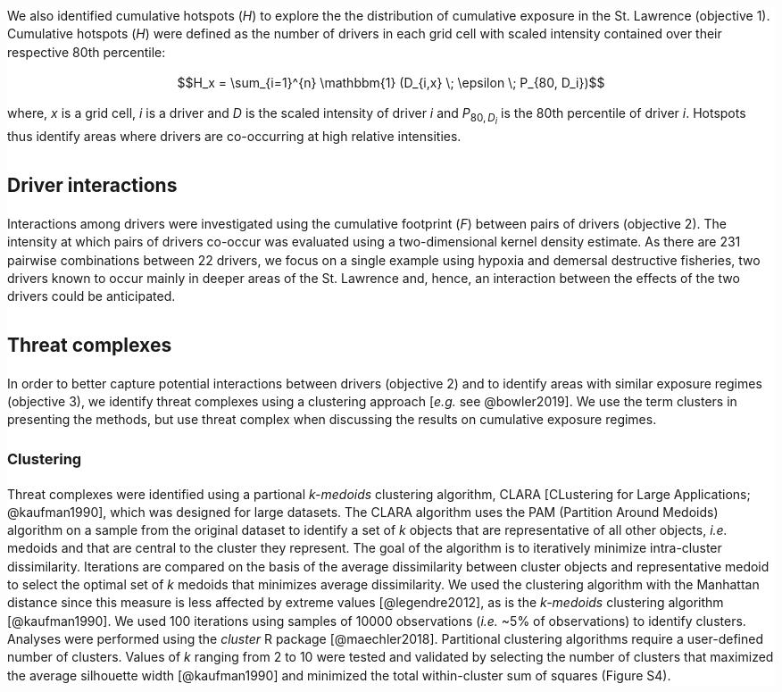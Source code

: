 We also identified cumulative hotspots ($H$) to explore the the distribution of
cumulative exposure in the St. Lawrence (objective 1). Cumulative hotspots ($H$)
were defined as the number of drivers in each grid cell with scaled intensity
contained over their respective 80th percentile:


$$H_x = \sum_{i=1}^{n} \mathbbm{1} (D_{i,x} \; \epsilon \; P_{80, D_i})$$

where, $x$ is a grid cell, $i$ is a driver and $D$ is the scaled intensity of
driver $i$ and $P_{80, D_i}$ is the 80th percentile of driver $i$. Hotspots
thus identify areas where drivers are co-occurring at high relative intensities.



## Driver interactions

Interactions among drivers were investigated using the cumulative footprint
($F$) between pairs of drivers (objective 2). The intensity at which pairs of
drivers co-occur was evaluated using a two-dimensional kernel density estimate.
As there are 231 pairwise combinations between 22 drivers, we focus on a single
example using hypoxia and demersal destructive fisheries, two drivers known to
occur mainly in deeper areas of the St. Lawrence and, hence, an interaction
between the effects of the two drivers could be anticipated.


## Threat complexes

In order to better capture potential interactions between drivers (objective 2)
and to identify areas with similar exposure regimes (objective 3),
we identify threat complexes using a clustering approach [*e.g.* see @bowler2019].
We use the term clusters in presenting the methods, but use threat complex when
discussing the results on cumulative exposure regimes.


### Clustering

Threat complexes were identified using a partional *k-medoids* clustering
algorithm, CLARA [CLustering for Large Applications; @kaufman1990], which was
designed for large datasets. The CLARA algorithm uses the PAM (Partition
Around Medoids) algorithm on a sample from the original dataset to identify a
set of $k$ objects that are representative of all other objects, *i.e.*
medoids and that are central to the cluster they represent. The goal of the
algorithm is to iteratively minimize intra-cluster dissimilarity. Iterations
are compared on the basis of the average dissimilarity between cluster objects
and representative medoid to select the optimal set of $k$ medoids that
minimizes average dissimilarity. We used the clustering algorithm with the
Manhattan distance since this measure is less affected by extreme values
[@legendre2012], as is the *k-medoids* clustering algorithm [@kaufman1990].
We used 100 iterations using samples of 10000 observations
(*i.e.* ~5% of observations) to identify clusters. Analyses were performed
using the *cluster* R package [@maechler2018].
Partitional clustering algorithms require a user-defined number of clusters.
Values of $k$ ranging from 2 to 10 were tested and validated by selecting
the number of clusters that maximized the average silhouette width [@kaufman1990]
and minimized the total within-cluster sum of squares (Figure S4).


[^cioos]: https://cioos.ca
[^melcc]: http://www.environnement.gouv.qc.ca/eau/portail/
[^eDR]: https://github.com/orgs/eDrivers/eDrivers
[^eDX]: https://github.com/orgs/eDrivers/eDriversEx
[^eDapp]: https://david-beauchesne.shinyapps.io/eDriversApp/
[^eD]: https://github.com/orgs/eDrivers/